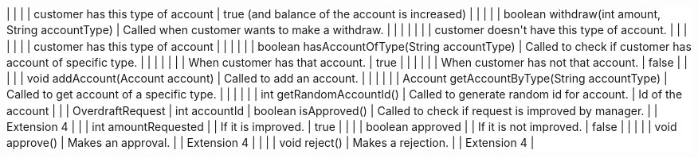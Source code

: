 |                  |                                               |                                                                               | customer has this type of account                                                                                | true (and balance of the account is increased) |                   |
|                  |                                               | boolean withdraw(int amount, String accountType)                              | Called when customer wants to make a withdraw.                                                                   |                                                |                   |
|                  |                                               |                                                                               | customer doesn't have this type of account.                                                                      |                                                |                   |
|                  |                                               |                                                                               | customer has this type of account                                                                                |                                                |                   |
|                  |                                               | boolean hasAccountOfType(String accountType)                                  | Called to check if customer has account of specific type.                                                        |                                                |                   |
|                  |                                               |                                                                               | When customer has that account.                                                                                  | true                                           |                   |
|                  |                                               |                                                                               | When customer has not that account.                                                                              | false                                          |                   |
|                  |                                               | void addAccount(Account account)                                              | Called to add an account.                                                                                        |                                                |                   |
|                  |                                               | Account getAccountByType(String accountType)                                  | Called to get account of a specific type.                                                                        |                                                |                   |
|                  |                                               | int getRandomAccountId()                                                      | Called to generate random id for account.                                                                        | Id of the account                              |                   |
| OverdraftRequest | int accountId                                 | boolean isApproved()                                                          | Called to check if request is improved by manager.                                                               |                                                | Extension 4       |
|                  | int amountRequested                           |                                                                               | If it is improved.                                                                                               | true                                           |                   |
|                  | boolean approved                              |                                                                               | If it is not improved.                                                                                           | false                                          |                   |
|                  |                                               | void approve()                                                                | Makes an approval.                                                                                               |                                                | Extension 4       |
|                  |                                               | void reject()                                                                 | Makes a rejection.                                                                                               |                                                | Extension 4       |
